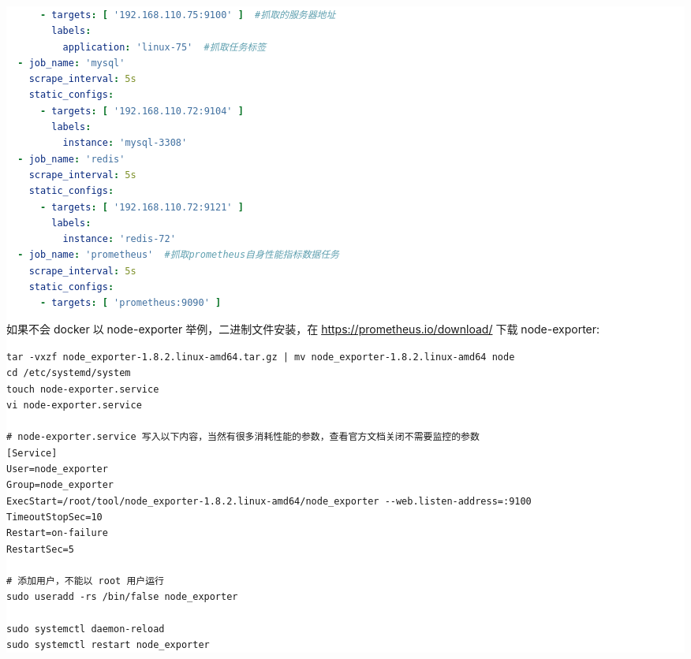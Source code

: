```yaml
      - targets: [ '192.168.110.75:9100' ]  #抓取的服务器地址
        labels:
          application: 'linux-75'  #抓取任务标签
  - job_name: 'mysql'
    scrape_interval: 5s
    static_configs:
      - targets: [ '192.168.110.72:9104' ]
        labels:
          instance: 'mysql-3308'
  - job_name: 'redis'
    scrape_interval: 5s
    static_configs:
      - targets: [ '192.168.110.72:9121' ]
        labels:
          instance: 'redis-72'
  - job_name: 'prometheus'  #抓取prometheus自身性能指标数据任务
    scrape_interval: 5s
    static_configs:
      - targets: [ 'prometheus:9090' ]
```

如果不会 docker 以 node-exporter 举例，二进制文件安装，在 https://prometheus.io/download/ 下载 node-exporter:

```shell
tar -vxzf node_exporter-1.8.2.linux-amd64.tar.gz | mv node_exporter-1.8.2.linux-amd64 node
cd /etc/systemd/system
touch node-exporter.service
vi node-exporter.service

# node-exporter.service 写入以下内容，当然有很多消耗性能的参数，查看官方文档关闭不需要监控的参数
[Service]
User=node_exporter
Group=node_exporter
ExecStart=/root/tool/node_exporter-1.8.2.linux-amd64/node_exporter --web.listen-address=:9100
TimeoutStopSec=10
Restart=on-failure
RestartSec=5

# 添加用户，不能以 root 用户运行
sudo useradd -rs /bin/false node_exporter

sudo systemctl daemon-reload
sudo systemctl restart node_exporter
```



